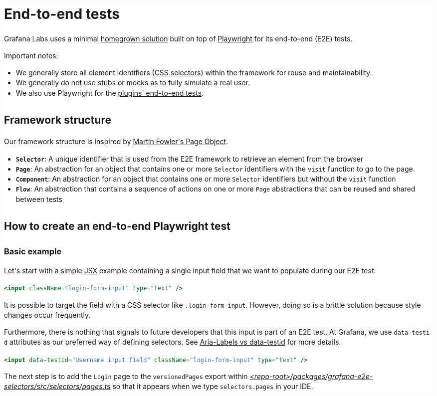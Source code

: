 # End-to-end tests

Grafana Labs uses a minimal [homegrown solution](https://github.com/grafana/plugin-tools/tree/main/packages/plugin-e2e) built on top of [Playwright](https://playwright.dev/) for its end-to-end (E2E) tests.

Important notes:

- We generally store all element identifiers ([CSS selectors](https://mdn.io/docs/Web/CSS/CSS_Selectors)) within the framework for reuse and maintainability.
- We generally do not use stubs or mocks as to fully simulate a real user.
- We also use Playwright for the [plugins' end-to-end tests](contribute/style-guides/e2e-plugins.md).

## Framework structure

Our framework structure is inspired by [Martin Fowler's Page Object](https://martinfowler.com/bliki/PageObject.html).

- **`Selector`**: A unique identifier that is used from the E2E framework to retrieve an element from the browser
- **`Page`**: An abstraction for an object that contains one or more `Selector` identifiers with the `visit` function to go to the page.
- **`Component`**: An abstraction for an object that contains one or more `Selector` identifiers but without the `visit` function
- **`Flow`**: An abstraction that contains a sequence of actions on one or more `Page` abstractions that can be reused and shared between tests

## How to create an end-to-end Playwright test

### Basic example

Let's start with a simple [JSX](https://reactjs.org/docs/introducing-jsx.html) example containing a single input field that we want to populate during our E2E test:

```jsx
<input className="login-form-input" type="text" />
```

It is possible to target the field with a CSS selector like `.login-form-input`. However, doing so is a brittle solution because style changes occur frequently.

Furthermore, there is nothing that signals to future developers that this input is part of an E2E test. At Grafana, we use `data-testid` attributes as our preferred way of defining selectors. See [Aria-Labels vs data-testid](#aria-labels-vs-data-testid) for more details.

```jsx
<input data-testid="Username input field" className="login-form-input" type="text" />
```

The next step is to add the `Login` page to the `versionedPages` export within [_\<repo-root>/packages/grafana-e2e-selectors/src/selectors/pages.ts_](../../packages/grafana-e2e-selectors/src/selectors/pages.ts) so that it appears when we type `selectors.pages` in your IDE.
